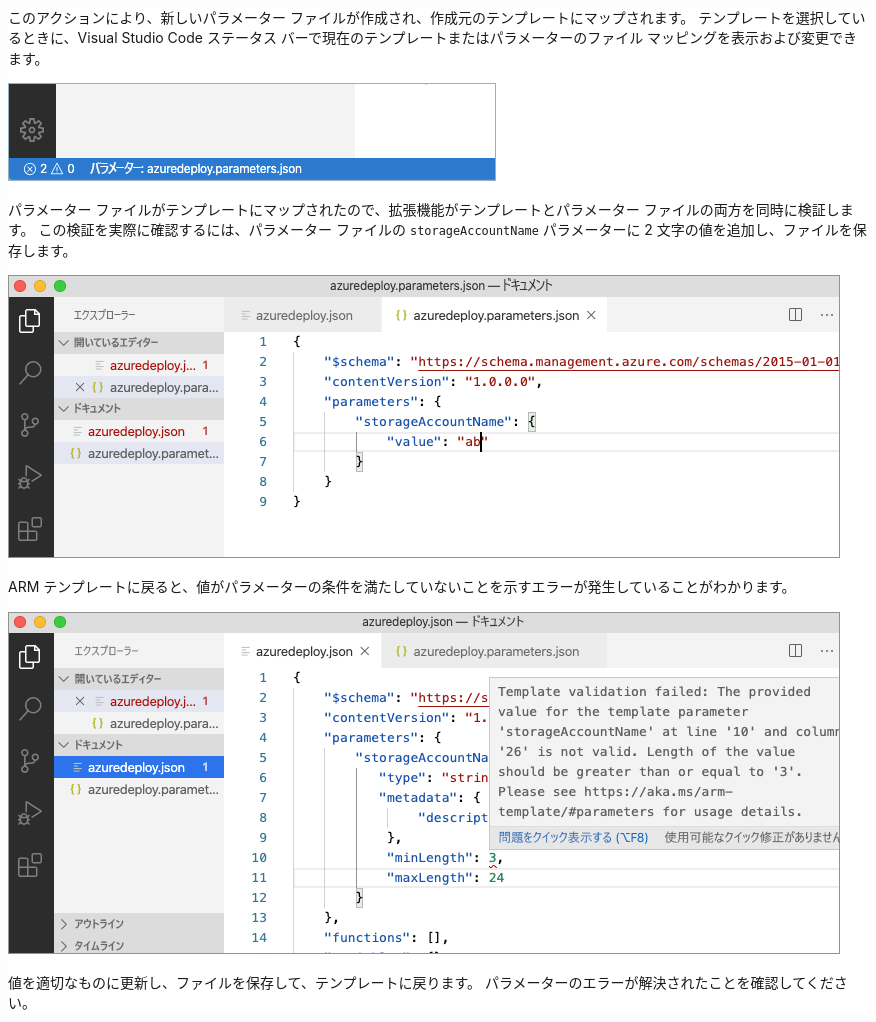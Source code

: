 このアクションにより、新しいパラメーター ファイルが作成され、作成元のテンプレートにマップされます。 テンプレートを選択しているときに、Visual Studio Code ステータス バーで現在のテンプレートまたはパラメーターのファイル マッピングを表示および変更できます。

![Visual Studio Code ステータス バーにテンプレートまたはパラメーターのファイル マッピングを示す画像。](./media/quickstart-create-templates-use-visual-studio-code/16.png)

パラメーター ファイルがテンプレートにマップされたので、拡張機能がテンプレートとパラメーター ファイルの両方を同時に検証します。 この検証を実際に確認するには、パラメーター ファイルの `storageAccountName` パラメーターに 2 文字の値を追加し、ファイルを保存します。

![パラメーター ファイルのイシューにより無効になったテンプレートを示す画像](./media/quickstart-create-templates-use-visual-studio-code/17.png)

ARM テンプレートに戻ると、値がパラメーターの条件を満たしていないことを示すエラーが発生していることがわかります。

![有効な ARM テンプレートを示す画像](./media/quickstart-create-templates-use-visual-studio-code/18.png)

値を適切なものに更新し、ファイルを保存して、テンプレートに戻ります。 パラメーターのエラーが解決されたことを確認してください。
